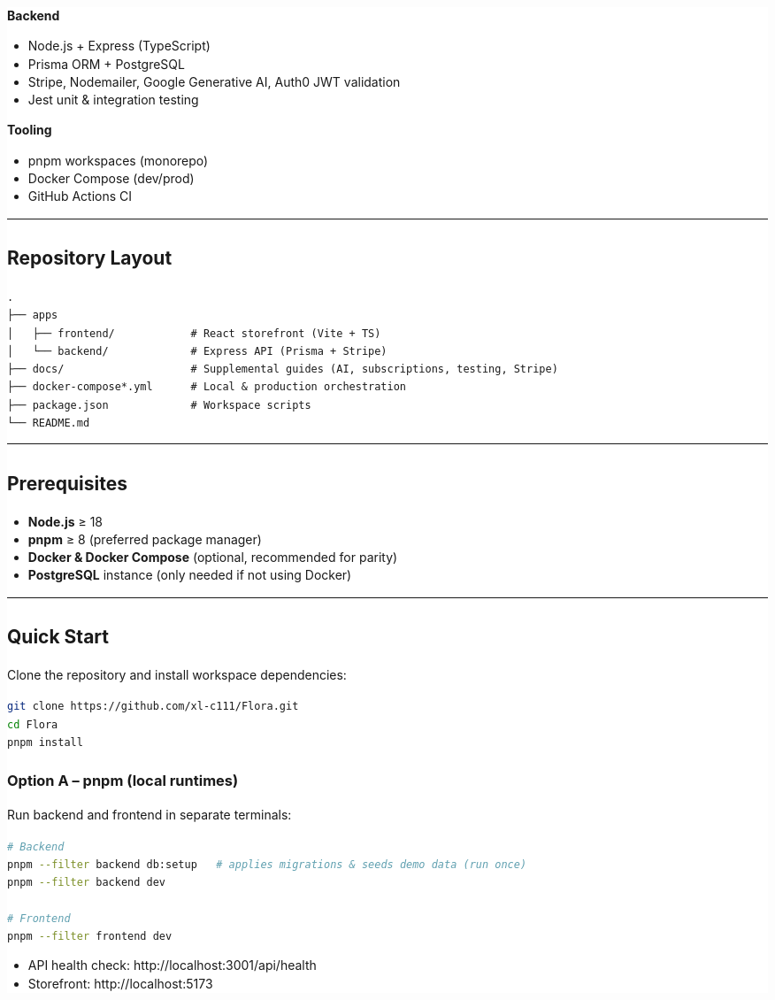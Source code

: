 **Backend**
- Node.js + Express (TypeScript)
- Prisma ORM + PostgreSQL
- Stripe, Nodemailer, Google Generative AI, Auth0 JWT validation
- Jest unit & integration testing

**Tooling**
- pnpm workspaces (monorepo)
- Docker Compose (dev/prod)
- GitHub Actions CI

---

## Repository Layout
```
.
├── apps
│   ├── frontend/            # React storefront (Vite + TS)
│   └── backend/             # Express API (Prisma + Stripe)
├── docs/                    # Supplemental guides (AI, subscriptions, testing, Stripe)
├── docker-compose*.yml      # Local & production orchestration
├── package.json             # Workspace scripts
└── README.md
```

---

## Prerequisites
- **Node.js** ≥ 18
- **pnpm** ≥ 8 (preferred package manager)
- **Docker & Docker Compose** (optional, recommended for parity)
- **PostgreSQL** instance (only needed if not using Docker)

---

## Quick Start

Clone the repository and install workspace dependencies:
```bash
git clone https://github.com/xl-c111/Flora.git
cd Flora
pnpm install
```

### Option A – pnpm (local runtimes)
Run backend and frontend in separate terminals:
```bash
# Backend
pnpm --filter backend db:setup   # applies migrations & seeds demo data (run once)
pnpm --filter backend dev

# Frontend
pnpm --filter frontend dev
```
- API health check: http://localhost:3001/api/health  
- Storefront: http://localhost:5173
